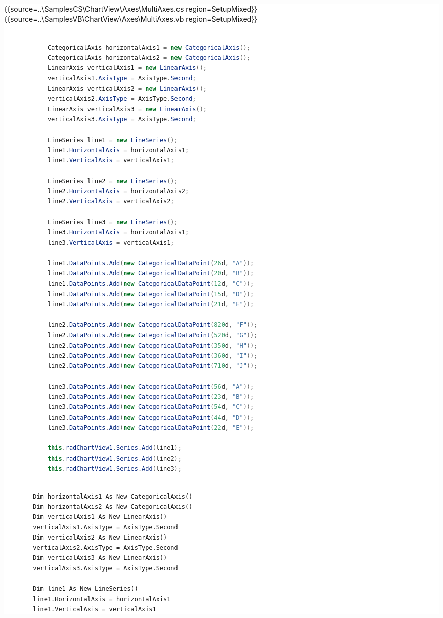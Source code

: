 	



{{source=..\SamplesCS\ChartView\Axes\MultiAxes.cs region=SetupMixed}} 
{{source=..\SamplesVB\ChartView\Axes\MultiAxes.vb region=SetupMixed}} 

````C#

            CategoricalAxis horizontalAxis1 = new CategoricalAxis();
            CategoricalAxis horizontalAxis2 = new CategoricalAxis();
            LinearAxis verticalAxis1 = new LinearAxis();
            verticalAxis1.AxisType = AxisType.Second;
            LinearAxis verticalAxis2 = new LinearAxis();
            verticalAxis2.AxisType = AxisType.Second;
            LinearAxis verticalAxis3 = new LinearAxis();
            verticalAxis3.AxisType = AxisType.Second;

            LineSeries line1 = new LineSeries();
            line1.HorizontalAxis = horizontalAxis1;
            line1.VerticalAxis = verticalAxis1;

            LineSeries line2 = new LineSeries();
            line2.HorizontalAxis = horizontalAxis2;
            line2.VerticalAxis = verticalAxis2;

            LineSeries line3 = new LineSeries();
            line3.HorizontalAxis = horizontalAxis1;
            line3.VerticalAxis = verticalAxis1;

            line1.DataPoints.Add(new CategoricalDataPoint(26d, "A"));
            line1.DataPoints.Add(new CategoricalDataPoint(20d, "B"));
            line1.DataPoints.Add(new CategoricalDataPoint(12d, "C"));
            line1.DataPoints.Add(new CategoricalDataPoint(15d, "D"));
            line1.DataPoints.Add(new CategoricalDataPoint(21d, "E"));

            line2.DataPoints.Add(new CategoricalDataPoint(820d, "F"));
            line2.DataPoints.Add(new CategoricalDataPoint(520d, "G"));
            line2.DataPoints.Add(new CategoricalDataPoint(350d, "H"));
            line2.DataPoints.Add(new CategoricalDataPoint(360d, "I"));
            line2.DataPoints.Add(new CategoricalDataPoint(710d, "J"));

            line3.DataPoints.Add(new CategoricalDataPoint(56d, "A"));
            line3.DataPoints.Add(new CategoricalDataPoint(23d, "B"));
            line3.DataPoints.Add(new CategoricalDataPoint(54d, "C"));
            line3.DataPoints.Add(new CategoricalDataPoint(44d, "D"));
            line3.DataPoints.Add(new CategoricalDataPoint(22d, "E"));

            this.radChartView1.Series.Add(line1);
            this.radChartView1.Series.Add(line2);
            this.radChartView1.Series.Add(line3);
````
````VB.NET

        Dim horizontalAxis1 As New CategoricalAxis()
        Dim horizontalAxis2 As New CategoricalAxis()
        Dim verticalAxis1 As New LinearAxis()
        verticalAxis1.AxisType = AxisType.Second
        Dim verticalAxis2 As New LinearAxis()
        verticalAxis2.AxisType = AxisType.Second
        Dim verticalAxis3 As New LinearAxis()
        verticalAxis3.AxisType = AxisType.Second

        Dim line1 As New LineSeries()
        line1.HorizontalAxis = horizontalAxis1
        line1.VerticalAxis = verticalAxis1
````